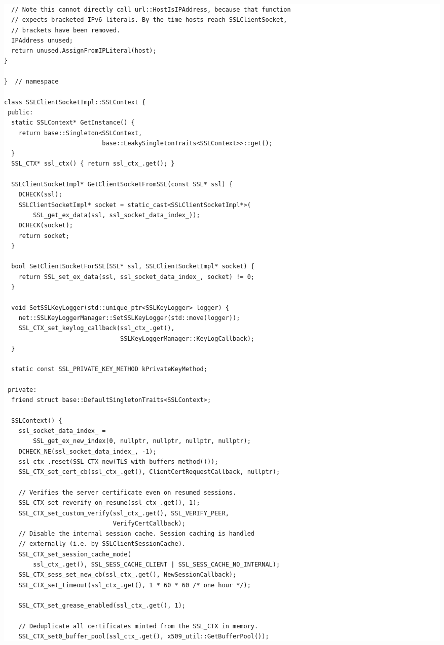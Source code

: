 ```
  // Note this cannot directly call url::HostIsIPAddress, because that function
  // expects bracketed IPv6 literals. By the time hosts reach SSLClientSocket,
  // brackets have been removed.
  IPAddress unused;
  return unused.AssignFromIPLiteral(host);
}

}  // namespace

class SSLClientSocketImpl::SSLContext {
 public:
  static SSLContext* GetInstance() {
    return base::Singleton<SSLContext,
                           base::LeakySingletonTraits<SSLContext>>::get();
  }
  SSL_CTX* ssl_ctx() { return ssl_ctx_.get(); }

  SSLClientSocketImpl* GetClientSocketFromSSL(const SSL* ssl) {
    DCHECK(ssl);
    SSLClientSocketImpl* socket = static_cast<SSLClientSocketImpl*>(
        SSL_get_ex_data(ssl, ssl_socket_data_index_));
    DCHECK(socket);
    return socket;
  }

  bool SetClientSocketForSSL(SSL* ssl, SSLClientSocketImpl* socket) {
    return SSL_set_ex_data(ssl, ssl_socket_data_index_, socket) != 0;
  }

  void SetSSLKeyLogger(std::unique_ptr<SSLKeyLogger> logger) {
    net::SSLKeyLoggerManager::SetSSLKeyLogger(std::move(logger));
    SSL_CTX_set_keylog_callback(ssl_ctx_.get(),
                                SSLKeyLoggerManager::KeyLogCallback);
  }

  static const SSL_PRIVATE_KEY_METHOD kPrivateKeyMethod;

 private:
  friend struct base::DefaultSingletonTraits<SSLContext>;

  SSLContext() {
    ssl_socket_data_index_ =
        SSL_get_ex_new_index(0, nullptr, nullptr, nullptr, nullptr);
    DCHECK_NE(ssl_socket_data_index_, -1);
    ssl_ctx_.reset(SSL_CTX_new(TLS_with_buffers_method()));
    SSL_CTX_set_cert_cb(ssl_ctx_.get(), ClientCertRequestCallback, nullptr);

    // Verifies the server certificate even on resumed sessions.
    SSL_CTX_set_reverify_on_resume(ssl_ctx_.get(), 1);
    SSL_CTX_set_custom_verify(ssl_ctx_.get(), SSL_VERIFY_PEER,
                              VerifyCertCallback);
    // Disable the internal session cache. Session caching is handled
    // externally (i.e. by SSLClientSessionCache).
    SSL_CTX_set_session_cache_mode(
        ssl_ctx_.get(), SSL_SESS_CACHE_CLIENT | SSL_SESS_CACHE_NO_INTERNAL);
    SSL_CTX_sess_set_new_cb(ssl_ctx_.get(), NewSessionCallback);
    SSL_CTX_set_timeout(ssl_ctx_.get(), 1 * 60 * 60 /* one hour */);

    SSL_CTX_set_grease_enabled(ssl_ctx_.get(), 1);

    // Deduplicate all certificates minted from the SSL_CTX in memory.
    SSL_CTX_set0_buffer_pool(ssl_ctx_.get(), x509_util::GetBufferPool());

```